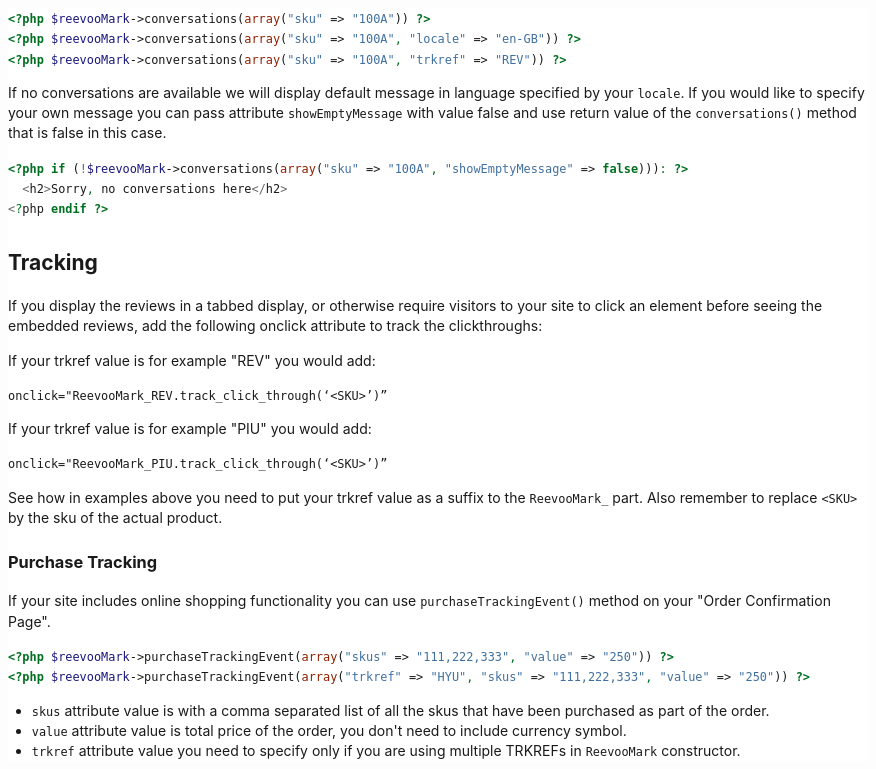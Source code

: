```php
<?php $reevooMark->conversations(array("sku" => "100A")) ?>
<?php $reevooMark->conversations(array("sku" => "100A", "locale" => "en-GB")) ?>
<?php $reevooMark->conversations(array("sku" => "100A", "trkref" => "REV")) ?>
```

If no conversations are available we will display default message in language specified by your ```locale```.
If you would like to specify your own message you can pass attribute ```showEmptyMessage``` with value false
and use return value of the ```conversations()``` method that is false in this case.

```php
<?php if (!$reevooMark->conversations(array("sku" => "100A", "showEmptyMessage" => false))): ?>
  <h2>Sorry, no conversations here</h2>
<?php endif ?>
```


## Tracking

If you display the reviews in a tabbed display, or otherwise require visitors to your site to click an element before
seeing the embedded reviews, add the following onclick attribute to track the clickthroughs:

If your trkref value is for example "REV" you would add:

```
onclick="ReevooMark_REV.track_click_through(‘<SKU>’)”
```

If your trkref value is for example "PIU" you would add:

```
onclick="ReevooMark_PIU.track_click_through(‘<SKU>’)”
```

See how in examples above you need to put your trkref value as a suffix to the ```ReevooMark_``` part. Also remember to replace ```<SKU>``` by the sku of the actual product.


### Purchase Tracking

If your site includes online shopping functionality you can use ```purchaseTrackingEvent()``` method on your "Order Confirmation Page".

``` php
<?php $reevooMark->purchaseTrackingEvent(array("skus" => "111,222,333", "value" => "250")) ?>
<?php $reevooMark->purchaseTrackingEvent(array("trkref" => "HYU", "skus" => "111,222,333", "value" => "250")) ?>
```

* ```skus``` attribute value is with a comma separated list of all the skus that have been purchased as part of the order.
* ```value``` attribute value is total price of the order, you don't need to include currency symbol.
* ```trkref``` attribute value you need to specify only if you are using multiple TRKREFs in ```ReevooMark``` constructor.
